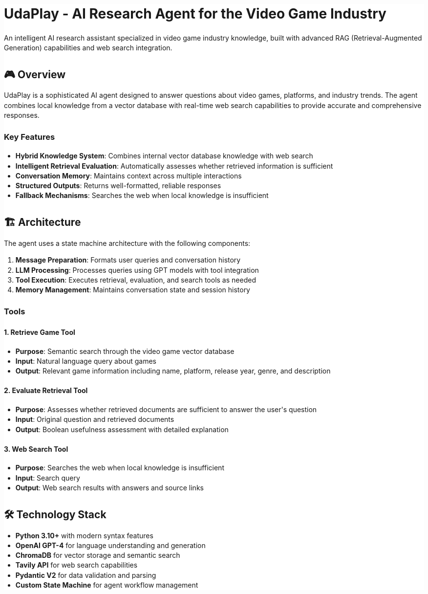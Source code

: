 # UdaPlay - AI Research Agent for the Video Game Industry

An intelligent AI research assistant specialized in video game industry knowledge, built with advanced RAG (Retrieval-Augmented Generation) capabilities and web search integration.

## 🎮 Overview

UdaPlay is a sophisticated AI agent designed to answer questions about video games, platforms, and industry trends. The agent combines local knowledge from a vector database with real-time web search capabilities to provide accurate and comprehensive responses.

### Key Features

- **Hybrid Knowledge System**: Combines internal vector database knowledge with web search
- **Intelligent Retrieval Evaluation**: Automatically assesses whether retrieved information is sufficient
- **Conversation Memory**: Maintains context across multiple interactions
- **Structured Outputs**: Returns well-formatted, reliable responses
- **Fallback Mechanisms**: Searches the web when local knowledge is insufficient

## 🏗️ Architecture

The agent uses a state machine architecture with the following components:

1. **Message Preparation**: Formats user queries and conversation history
2. **LLM Processing**: Processes queries using GPT models with tool integration
3. **Tool Execution**: Executes retrieval, evaluation, and search tools as needed
4. **Memory Management**: Maintains conversation state and session history

### Tools

#### 1. Retrieve Game Tool
- **Purpose**: Semantic search through the video game vector database
- **Input**: Natural language query about games
- **Output**: Relevant game information including name, platform, release year, genre, and description

#### 2. Evaluate Retrieval Tool
- **Purpose**: Assesses whether retrieved documents are sufficient to answer the user's question
- **Input**: Original question and retrieved documents
- **Output**: Boolean usefulness assessment with detailed explanation

#### 3. Web Search Tool
- **Purpose**: Searches the web when local knowledge is insufficient
- **Input**: Search query
- **Output**: Web search results with answers and source links

## 🛠️ Technology Stack

- **Python 3.10+** with modern syntax features
- **OpenAI GPT-4** for language understanding and generation
- **ChromaDB** for vector storage and semantic search
- **Tavily API** for web search capabilities
- **Pydantic V2** for data validation and parsing
- **Custom State Machine** for agent workflow management
